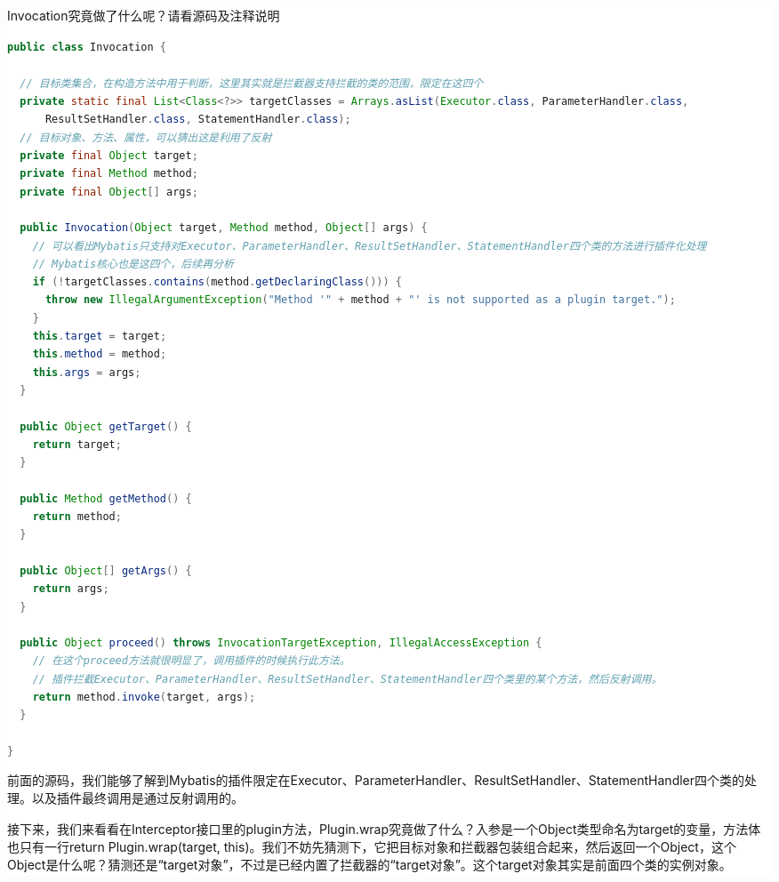 
Invocation究竟做了什么呢？请看源码及注释说明

~~~java
public class Invocation {

  // 目标类集合，在构造方法中用于判断，这里其实就是拦截器支持拦截的类的范围，限定在这四个
  private static final List<Class<?>> targetClasses = Arrays.asList(Executor.class, ParameterHandler.class,
      ResultSetHandler.class, StatementHandler.class);
  // 目标对象、方法、属性，可以猜出这是利用了反射
  private final Object target;
  private final Method method;
  private final Object[] args;

  public Invocation(Object target, Method method, Object[] args) {
    // 可以看出Mybatis只支持对Executor、ParameterHandler、ResultSetHandler、StatementHandler四个类的方法进行插件化处理
    // Mybatis核心也是这四个，后续再分析
    if (!targetClasses.contains(method.getDeclaringClass())) {
      throw new IllegalArgumentException("Method '" + method + "' is not supported as a plugin target.");
    }
    this.target = target;
    this.method = method;
    this.args = args;
  }

  public Object getTarget() {
    return target;
  }

  public Method getMethod() {
    return method;
  }

  public Object[] getArgs() {
    return args;
  }

  public Object proceed() throws InvocationTargetException, IllegalAccessException {
    // 在这个proceed方法就很明显了，调用插件的时候执行此方法。
    // 插件拦截Executor、ParameterHandler、ResultSetHandler、StatementHandler四个类里的某个方法，然后反射调用。
    return method.invoke(target, args);
  }

}
~~~

前面的源码，我们能够了解到Mybatis的插件限定在Executor、ParameterHandler、ResultSetHandler、StatementHandler四个类的处理。以及插件最终调用是通过反射调用的。

接下来，我们来看看在Interceptor接口里的plugin方法，Plugin.wrap究竟做了什么？入参是一个Object类型命名为target的变量，方法体也只有一行return Plugin.wrap(target, this)。我们不妨先猜测下，它把目标对象和拦截器包装组合起来，然后返回一个Object，这个Object是什么呢？猜测还是“target对象”，不过是已经内置了拦截器的“target对象”。这个target对象其实是前面四个类的实例对象。
